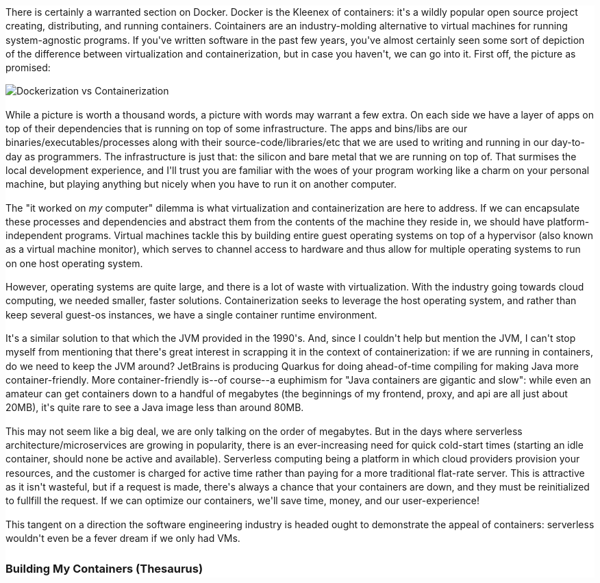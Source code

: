 There is certainly a warranted section on Docker. Docker is the Kleenex of containers: it's a wildly popular open source project creating, distributing, and running containers. Cointainers are an industry-molding alternative to virtual machines for running system-agnostic programs. If you've written software in the past few years, you've almost certainly seen some sort of depiction of the difference between virtualization and containerization, but in case you haven't, we can go into it. First off, the picture as promised:

![Dockerization vs Containerization](https://blog.netapp.com/wp-content/uploads/2016/03/Screen-Shot-2018-03-20-at-9.24.09-AM-1024x548.png) 

While a picture is worth a thousand words, a picture with words may warrant a few extra. On each side we have a layer of apps on top of their dependencies that is running on top of some infrastructure. The apps and bins/libs are our binaries/executables/processes along with their source-code/libraries/etc that we are used to writing and running in our day-to-day as programmers. The infrastructure is just that: the silicon and bare metal that we are running on top of. That surmises the local development experience, and I'll trust you are familiar with the woes of your program working like a charm on your personal machine, but playing anything but nicely when you have to run it on another computer. 

The "it worked on *my* computer" dilemma is what virtualization and containerization are here to address. If we can encapsulate these processes and dependencies and abstract them from the contents of the machine they reside in, we should have platform-independent programs. Virtual machines tackle this by building entire guest operating systems on top of a hypervisor (also known as a virtual machine monitor), which serves to channel access to hardware and thus allow for multiple operating systems to run on one host operating system. 

However, operating systems are quite large, and there is a lot of waste with virtualization. With the industry going towards cloud computing, we needed smaller, faster solutions. Containerization seeks to leverage the host operating system, and rather than keep several guest-os instances, we have a single container runtime environment. 


It's a similar solution to that which the JVM provided in the 1990's. And, since I couldn't help but mention the JVM, I can't stop myself from mentioning that there's great interest in scrapping it in the context of containerization: if we are running in containers, do we need to keep the JVM around? JetBrains is producing Quarkus for doing ahead-of-time compiling for making Java more container-friendly. More container-friendly is--of course--a euphimism for "Java containers are gigantic and slow": while even an amateur can get containers down to a handful of megabytes (the beginnings of my frontend, proxy, and api are all just about 20MB), it's quite rare to see a Java image less than around 80MB. 

This may not seem like a big deal, we are only talking on the order of megabytes. But in the days where serverless architecture/microservices are growing in popularity, there is an ever-increasing need for quick cold-start times (starting an idle container, should none be active and available). Serverless computing being a platform in which cloud providers provision your resources, and the customer is charged for active time rather than paying for a more traditional flat-rate server. This is attractive as it isn't wasteful, but if a request is made, there's always a chance that your containers are down, and they must be reinitialized to fullfill the request. If we can optimize our containers, we'll save time, money, and our user-experience!

This tangent on a direction the software engineering industry is headed ought to demonstrate the appeal of containers: serverless wouldn't even be a fever dream if we only had VMs.

### Building My Containers (Thesaurus)
